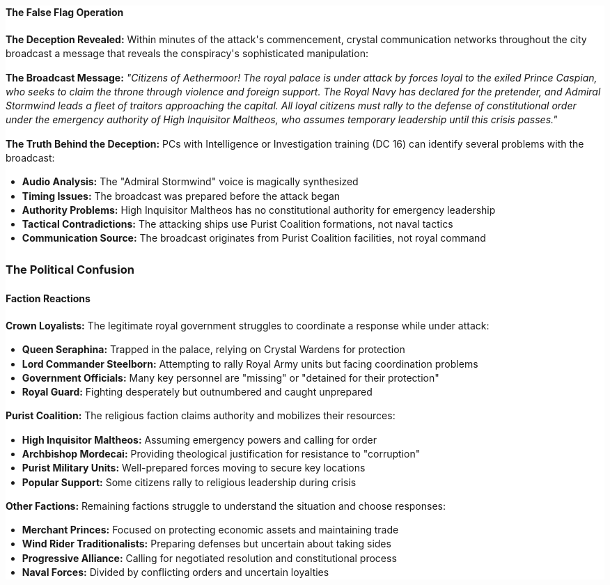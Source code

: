 #### **The False Flag Operation**

**The Deception Revealed:**
Within minutes of the attack's commencement, crystal communication networks throughout the city broadcast a message that reveals the conspiracy's sophisticated manipulation:

**The Broadcast Message:**
*"Citizens of Aethermoor! The royal palace is under attack by forces loyal to the exiled Prince Caspian, who seeks to claim the throne through violence and foreign support. The Royal Navy has declared for the pretender, and Admiral Stormwind leads a fleet of traitors approaching the capital. All loyal citizens must rally to the defense of constitutional order under the emergency authority of High Inquisitor Maltheos, who assumes temporary leadership until this crisis passes."*

**The Truth Behind the Deception:**
PCs with Intelligence or Investigation training (DC 16) can identify several problems with the broadcast:

- **Audio Analysis:** The "Admiral Stormwind" voice is magically synthesized
- **Timing Issues:** The broadcast was prepared before the attack began
- **Authority Problems:** High Inquisitor Maltheos has no constitutional authority for emergency leadership
- **Tactical Contradictions:** The attacking ships use Purist Coalition formations, not naval tactics
- **Communication Source:** The broadcast originates from Purist Coalition facilities, not royal command

### The Political Confusion

#### **Faction Reactions**

**Crown Loyalists:**
The legitimate royal government struggles to coordinate a response while under attack:

- **Queen Seraphina:** Trapped in the palace, relying on Crystal Wardens for protection
- **Lord Commander Steelborn:** Attempting to rally Royal Army units but facing coordination problems
- **Government Officials:** Many key personnel are "missing" or "detained for their protection"
- **Royal Guard:** Fighting desperately but outnumbered and caught unprepared

**Purist Coalition:**
The religious faction claims authority and mobilizes their resources:

- **High Inquisitor Maltheos:** Assuming emergency powers and calling for order
- **Archbishop Mordecai:** Providing theological justification for resistance to "corruption"  
- **Purist Military Units:** Well-prepared forces moving to secure key locations
- **Popular Support:** Some citizens rally to religious leadership during crisis

**Other Factions:**
Remaining factions struggle to understand the situation and choose responses:

- **Merchant Princes:** Focused on protecting economic assets and maintaining trade
- **Wind Rider Traditionalists:** Preparing defenses but uncertain about taking sides
- **Progressive Alliance:** Calling for negotiated resolution and constitutional process
- **Naval Forces:** Divided by conflicting orders and uncertain loyalties
